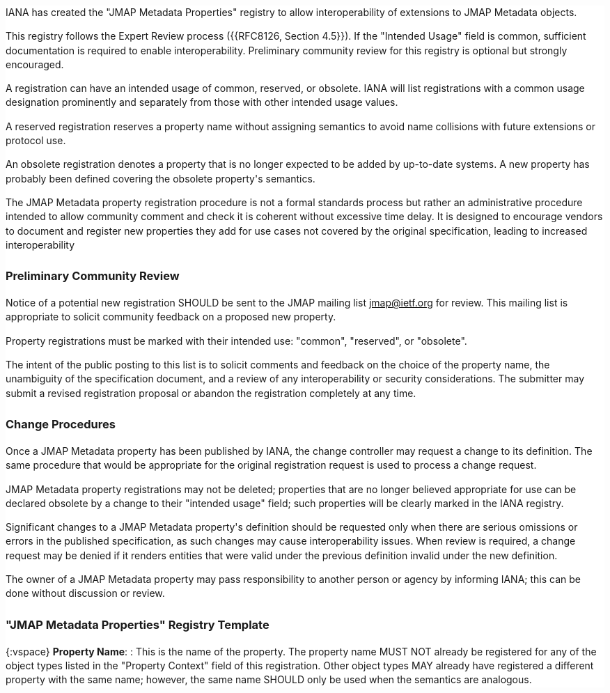 IANA has created the "JMAP Metadata Properties" registry to allow interoperability of extensions to JMAP Metadata objects.

This registry follows the Expert Review process ({{RFC8126, Section 4.5}}). If the "Intended Usage" field is common, sufficient documentation is required to enable interoperability. Preliminary community review for this registry is optional but strongly encouraged.

A registration can have an intended usage of common, reserved, or obsolete. IANA will list registrations with a common usage designation prominently and separately from those with other intended usage values.

A reserved registration reserves a property name without assigning semantics to avoid name collisions with future extensions or protocol use.

An obsolete registration denotes a property that is no longer expected to be added by up-to-date systems. A new property has probably been defined covering the obsolete property's semantics.

The JMAP Metadata property registration procedure is not a formal standards process but rather an administrative procedure intended to allow community comment and check it is coherent without excessive time delay. It is designed to encourage vendors to document and register new properties they add for use cases not covered by the original specification, leading to increased interoperability

### Preliminary Community Review

Notice of a potential new registration SHOULD be sent to the JMAP mailing list <jmap@ietf.org> for review. This mailing list is appropriate to solicit community feedback on a proposed new property.

Property registrations must be marked with their intended use: "common", "reserved", or "obsolete".

The intent of the public posting to this list is to solicit comments and feedback on the choice of the property name, the unambiguity of the specification document, and a review of any interoperability or security considerations. The submitter may submit a revised registration proposal or abandon the registration completely at any time.

### Change Procedures

Once a JMAP Metadata property has been published by IANA, the change controller may request a change to its definition. The same procedure that would be appropriate for the original registration request is used to process a change request.

JMAP Metadata property registrations may not be deleted; properties that are no longer believed appropriate for use can be declared obsolete by a change to their "intended usage" field; such properties will be clearly marked in the IANA registry.

Significant changes to a JMAP Metadata property's definition should be requested only when there are serious omissions or errors in the published specification, as such changes may cause interoperability issues. When review is required, a change request may be denied if it renders entities that were valid under the previous definition invalid under the new definition.

The owner of a JMAP Metadata property may pass responsibility to another person or agency by informing IANA; this can be done without discussion or review.

### "JMAP Metadata Properties" Registry Template

{:vspace}
**Property Name**:
: This is the name of the property. The property name MUST NOT already be registered for any of the object types listed in the "Property Context" field of this registration. Other object types MAY already have registered a different property with the same name; however, the same name SHOULD only be used when the semantics are analogous.
